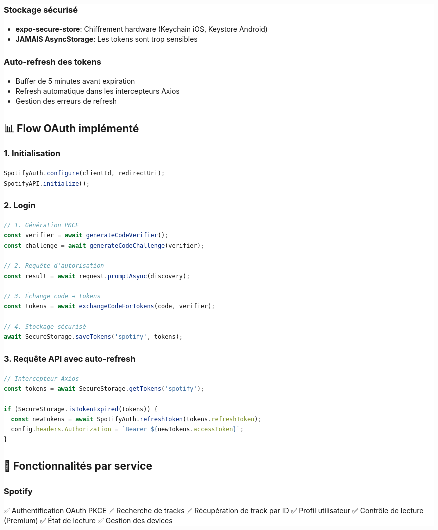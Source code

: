 ### Stockage sécurisé
- **expo-secure-store**: Chiffrement hardware (Keychain iOS, Keystore Android)
- **JAMAIS AsyncStorage**: Les tokens sont trop sensibles

### Auto-refresh des tokens
- Buffer de 5 minutes avant expiration
- Refresh automatique dans les intercepteurs Axios
- Gestion des erreurs de refresh

## 📊 Flow OAuth implémenté

### 1. Initialisation
```typescript
SpotifyAuth.configure(clientId, redirectUri);
SpotifyAPI.initialize();
```

### 2. Login
```typescript
// 1. Génération PKCE
const verifier = await generateCodeVerifier();
const challenge = await generateCodeChallenge(verifier);

// 2. Requête d'autorisation
const result = await request.promptAsync(discovery);

// 3. Échange code → tokens
const tokens = await exchangeCodeForTokens(code, verifier);

// 4. Stockage sécurisé
await SecureStorage.saveTokens('spotify', tokens);
```

### 3. Requête API avec auto-refresh
```typescript
// Intercepteur Axios
const tokens = await SecureStorage.getTokens('spotify');

if (SecureStorage.isTokenExpired(tokens)) {
  const newTokens = await SpotifyAuth.refreshToken(tokens.refreshToken);
  config.headers.Authorization = `Bearer ${newTokens.accessToken}`;
}
```

## 🎵 Fonctionnalités par service

### Spotify
✅ Authentification OAuth PKCE
✅ Recherche de tracks
✅ Récupération de track par ID
✅ Profil utilisateur
✅ Contrôle de lecture (Premium)
✅ État de lecture
✅ Gestion des devices
